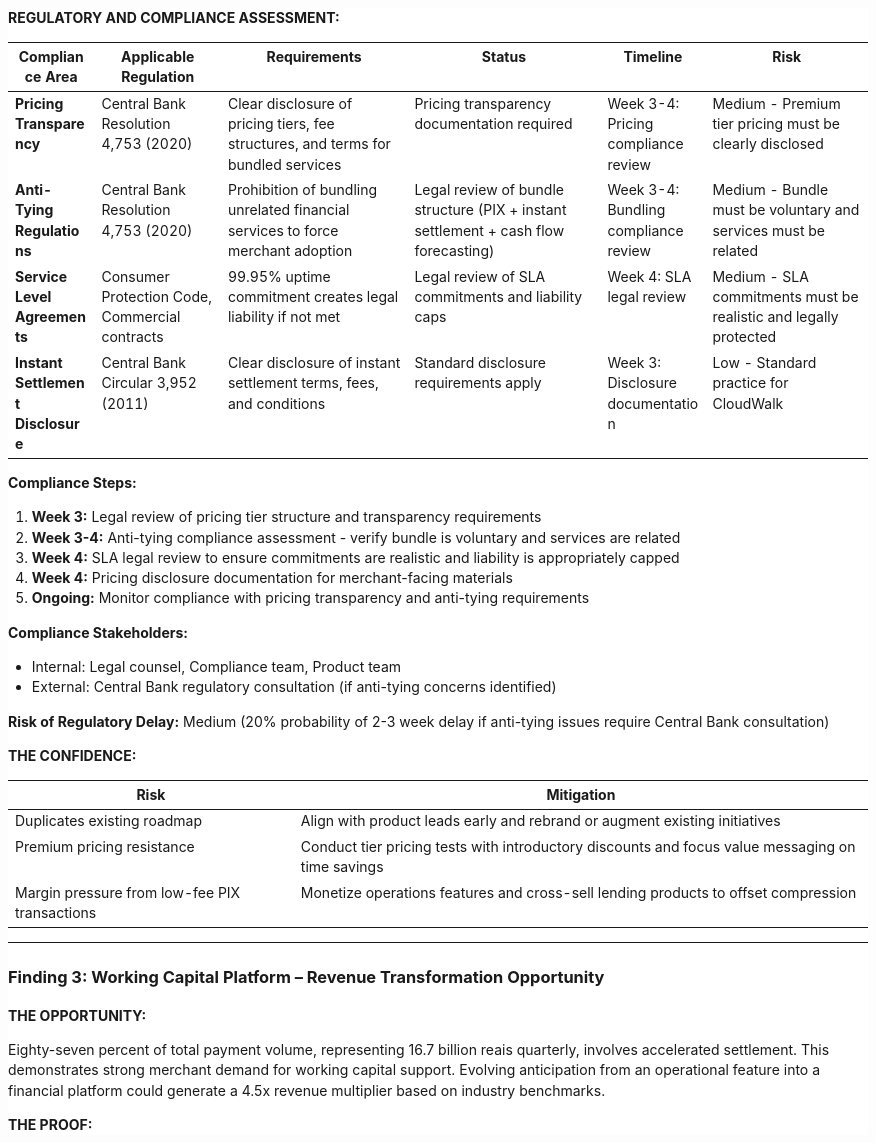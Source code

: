 **REGULATORY AND COMPLIANCE ASSESSMENT:**

| Compliance Area | Applicable Regulation | Requirements | Status | Timeline | Risk |
|----------------|----------------------|--------------|--------|----------|------|
| **Pricing Transparency** | Central Bank Resolution 4,753 (2020) | Clear disclosure of pricing tiers, fee structures, and terms for bundled services | Pricing transparency documentation required | Week 3-4: Pricing compliance review | Medium - Premium tier pricing must be clearly disclosed |
| **Anti-Tying Regulations** | Central Bank Resolution 4,753 (2020) | Prohibition of bundling unrelated financial services to force merchant adoption | Legal review of bundle structure (PIX + instant settlement + cash flow forecasting) | Week 3-4: Bundling compliance review | Medium - Bundle must be voluntary and services must be related |
| **Service Level Agreements** | Consumer Protection Code, Commercial contracts | 99.95% uptime commitment creates legal liability if not met | Legal review of SLA commitments and liability caps | Week 4: SLA legal review | Medium - SLA commitments must be realistic and legally protected |
| **Instant Settlement Disclosure** | Central Bank Circular 3,952 (2011) | Clear disclosure of instant settlement terms, fees, and conditions | Standard disclosure requirements apply | Week 3: Disclosure documentation | Low - Standard practice for CloudWalk |

**Compliance Steps:**
1. **Week 3:** Legal review of pricing tier structure and transparency requirements
2. **Week 3-4:** Anti-tying compliance assessment - verify bundle is voluntary and services are related
3. **Week 4:** SLA legal review to ensure commitments are realistic and liability is appropriately capped
4. **Week 4:** Pricing disclosure documentation for merchant-facing materials
5. **Ongoing:** Monitor compliance with pricing transparency and anti-tying requirements

**Compliance Stakeholders:**
- Internal: Legal counsel, Compliance team, Product team
- External: Central Bank regulatory consultation (if anti-tying concerns identified)

**Risk of Regulatory Delay:** Medium (20% probability of 2-3 week delay if anti-tying issues require Central Bank consultation)

**THE CONFIDENCE:**

| Risk | Mitigation |
|------|------------|
| Duplicates existing roadmap | Align with product leads early and rebrand or augment existing initiatives |
| Premium pricing resistance | Conduct tier pricing tests with introductory discounts and focus value messaging on time savings |
| Margin pressure from low-fee PIX transactions | Monetize operations features and cross-sell lending products to offset compression |

---

### Finding 3: Working Capital Platform – Revenue Transformation Opportunity

**THE OPPORTUNITY:**

Eighty-seven percent of total payment volume, representing 16.7 billion reais quarterly, involves accelerated settlement. This demonstrates strong merchant demand for working capital support. Evolving anticipation from an operational feature into a financial platform could generate a 4.5x revenue multiplier based on industry benchmarks.

**THE PROOF:**

